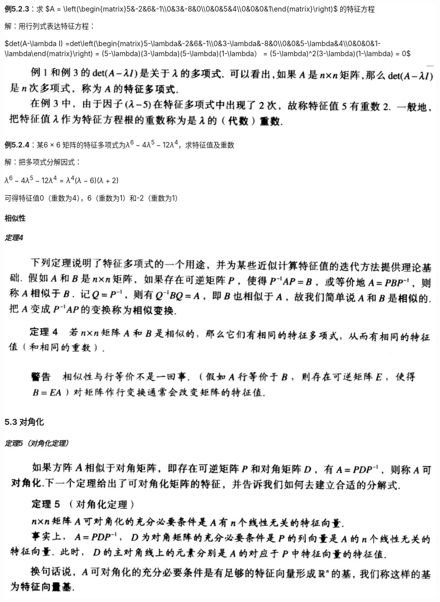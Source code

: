 **例5.2.3**：求 $A = \left(\begin{matrix}5&-2&6&-1\\0&3&-8&0\\0&0&5&4\\0&0&0&1\end{matrix}\right)$ 的特征方程

解：用行列式表达特征方程：

$det(A-\lambda I) =det\left(\begin{matrix}5-\lambda&-2&6&-1\\0&3-\lambda&-8&0\\0&0&5-\lambda&4\\0&0&0&1-\lambda\end{matrix}\right) = (5-\lambda)(3-\lambda)(5-\lambda)(1-\lambda） = (5-\lambda)^2(3-\lambda)(1-\lambda) = 0$

![](./pic/5.2.4.png)

**例5.2.4**：某$6\times6$ 矩阵的特征多项式为$\lambda^6-4\lambda^5-12\lambda^4$，求特征值及重数

解：把多项式分解因式：

$\lambda^6-4\lambda^5-12\lambda^4 = \lambda^4(\lambda-6)(\lambda+2)$

可得特征值0（重数为4），6（重数为1）和-2（重数为1）

#### 相似性

##### 定理4

![](./pic/5.2.5.png)

![](./pic/5.2.6.png)

### 5.3 对角化

##### 定理5（对角化定理）

![](./pic/5.3.1.png)